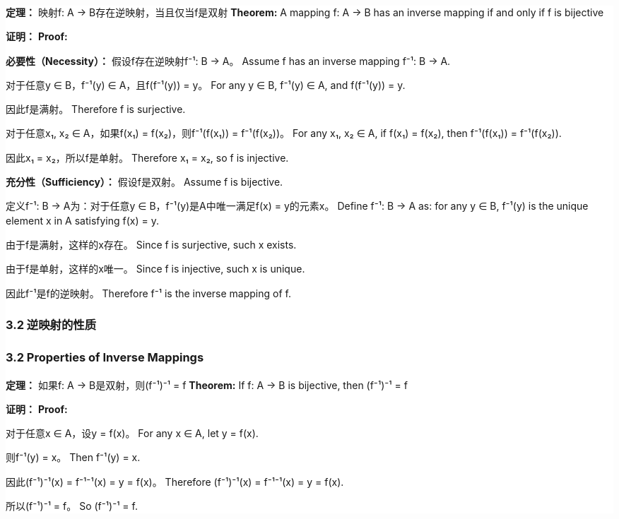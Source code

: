 **定理：** 映射f: A → B存在逆映射，当且仅当f是双射
**Theorem:** A mapping f: A → B has an inverse mapping if and only if f is bijective

**证明：**
**Proof:**

**必要性（Necessity）：**
假设f存在逆映射f⁻¹: B → A。
Assume f has an inverse mapping f⁻¹: B → A.

对于任意y ∈ B，f⁻¹(y) ∈ A，且f(f⁻¹(y)) = y。
For any y ∈ B, f⁻¹(y) ∈ A, and f(f⁻¹(y)) = y.

因此f是满射。
Therefore f is surjective.

对于任意x₁, x₂ ∈ A，如果f(x₁) = f(x₂)，则f⁻¹(f(x₁)) = f⁻¹(f(x₂))。
For any x₁, x₂ ∈ A, if f(x₁) = f(x₂), then f⁻¹(f(x₁)) = f⁻¹(f(x₂)).

因此x₁ = x₂，所以f是单射。
Therefore x₁ = x₂, so f is injective.

**充分性（Sufficiency）：**
假设f是双射。
Assume f is bijective.

定义f⁻¹: B → A为：对于任意y ∈ B，f⁻¹(y)是A中唯一满足f(x) = y的元素x。
Define f⁻¹: B → A as: for any y ∈ B, f⁻¹(y) is the unique element x in A satisfying f(x) = y.

由于f是满射，这样的x存在。
Since f is surjective, such x exists.

由于f是单射，这样的x唯一。
Since f is injective, such x is unique.

因此f⁻¹是f的逆映射。
Therefore f⁻¹ is the inverse mapping of f.

### 3.2 逆映射的性质

### 3.2 Properties of Inverse Mappings

**定理：** 如果f: A → B是双射，则(f⁻¹)⁻¹ = f
**Theorem:** If f: A → B is bijective, then (f⁻¹)⁻¹ = f

**证明：**
**Proof:**

对于任意x ∈ A，设y = f(x)。
For any x ∈ A, let y = f(x).

则f⁻¹(y) = x。
Then f⁻¹(y) = x.

因此(f⁻¹)⁻¹(x) = f⁻¹⁻¹(x) = y = f(x)。
Therefore (f⁻¹)⁻¹(x) = f⁻¹⁻¹(x) = y = f(x).

所以(f⁻¹)⁻¹ = f。
So (f⁻¹)⁻¹ = f.
